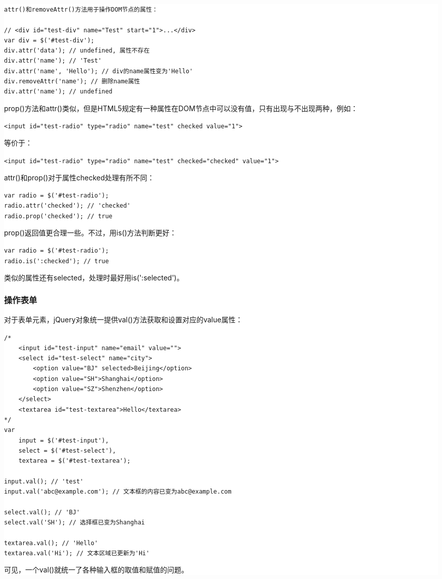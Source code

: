 ```
attr()和removeAttr()方法用于操作DOM节点的属性：

// <div id="test-div" name="Test" start="1">...</div>
var div = $('#test-div');
div.attr('data'); // undefined, 属性不存在
div.attr('name'); // 'Test'
div.attr('name', 'Hello'); // div的name属性变为'Hello'
div.removeAttr('name'); // 删除name属性
div.attr('name'); // undefined
```
prop()方法和attr()类似，但是HTML5规定有一种属性在DOM节点中可以没有值，只有出现与不出现两种，例如：
```
<input id="test-radio" type="radio" name="test" checked value="1">
```
等价于：
```
<input id="test-radio" type="radio" name="test" checked="checked" value="1">
```
attr()和prop()对于属性checked处理有所不同：
```
var radio = $('#test-radio');
radio.attr('checked'); // 'checked'
radio.prop('checked'); // true
```
prop()返回值更合理一些。不过，用is()方法判断更好：
```
var radio = $('#test-radio');
radio.is(':checked'); // true
```
类似的属性还有selected，处理时最好用is(':selected')。

### 操作表单
对于表单元素，jQuery对象统一提供val()方法获取和设置对应的value属性：
```
/*
    <input id="test-input" name="email" value="">
    <select id="test-select" name="city">
        <option value="BJ" selected>Beijing</option>
        <option value="SH">Shanghai</option>
        <option value="SZ">Shenzhen</option>
    </select>
    <textarea id="test-textarea">Hello</textarea>
*/
var
    input = $('#test-input'),
    select = $('#test-select'),
    textarea = $('#test-textarea');

input.val(); // 'test'
input.val('abc@example.com'); // 文本框的内容已变为abc@example.com

select.val(); // 'BJ'
select.val('SH'); // 选择框已变为Shanghai

textarea.val(); // 'Hello'
textarea.val('Hi'); // 文本区域已更新为'Hi'
```
可见，一个val()就统一了各种输入框的取值和赋值的问题。
